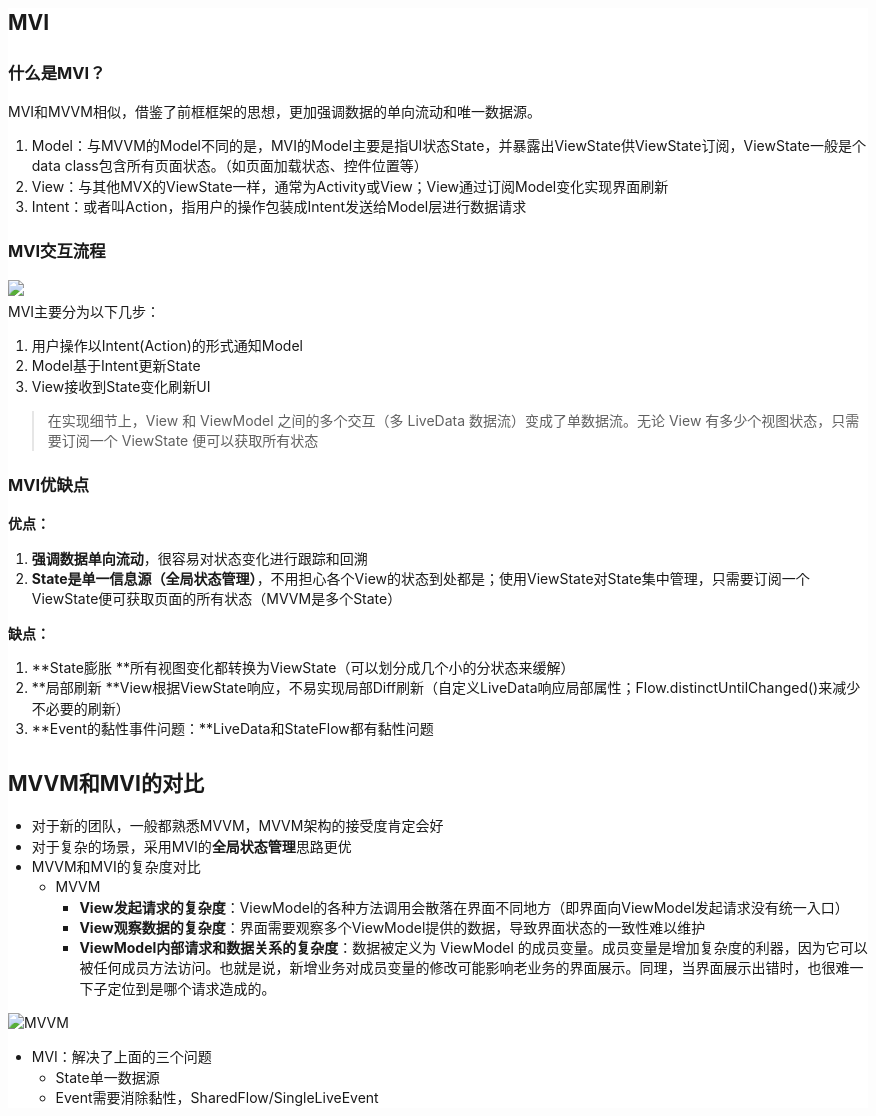 ## MVI

### 什么是MVI？

MVI和MVVM相似，借鉴了前框框架的思想，更加强调数据的单向流动和唯一数据源。

1. Model：与MVVM的Model不同的是，MVI的Model主要是指UI状态State，并暴露出ViewState供ViewState订阅，ViewState一般是个data class包含所有页面状态。（如页面加载状态、控件位置等）
2. View：与其他MVX的ViewState一样，通常为Activity或View；View通过订阅Model变化实现界面刷新
3. Intent：或者叫Action，指用户的操作包装成Intent发送给Model层进行数据请求

### MVI交互流程

![](https://cdn.nlark.com/yuque/0/2023/webp/694278/1676994867754-56427231-2a2d-4d70-85bc-d973897a4b91.webp#averageHue=%23caddc7&clientId=ub5cd39af-4fde-4&from=paste&height=235&id=ubeea1ad5&originHeight=305&originWidth=759&originalType=url&ratio=1.5&rotation=0&showTitle=false&status=done&style=none&taskId=uc30ba530-ff78-4f84-ba7d-13029bf202f&title=&width=585)<br />MVI主要分为以下几步：

1. 用户操作以Intent(Action)的形式通知Model
2. Model基于Intent更新State
3. View接收到State变化刷新UI

> 在实现细节上，View 和 ViewModel 之间的多个交互（多 LiveData 数据流）变成了单数据流。无论 View 有多少个视图状态，只需要订阅一个 ViewState 便可以获取所有状态

### MVI优缺点

**优点：**

1. **强调数据单向流动**，很容易对状态变化进行跟踪和回溯
2. **State是单一信息源（全局状态管理）**，不用担心各个View的状态到处都是；使用ViewState对State集中管理，只需要订阅一个ViewState便可获取页面的所有状态（MVVM是多个State）

**缺点：**

1. **State膨胀 **所有视图变化都转换为ViewState（可以划分成几个小的分状态来缓解）
2. **局部刷新 **View根据ViewState响应，不易实现局部Diff刷新（自定义LiveData响应局部属性；Flow.distinctUntilChanged()来减少不必要的刷新）
3. **Event的黏性事件问题：**LiveData和StateFlow都有黏性问题

## MVVM和MVI的对比

- 对于新的团队，一般都熟悉MVVM，MVVM架构的接受度肯定会好
- 对于复杂的场景，采用MVI的**全局状态管理**思路更优
- MVVM和MVI的复杂度对比
  - MVVM
    - **View发起请求的复杂度**：ViewModel的各种方法调用会散落在界面不同地方（即界面向ViewModel发起请求没有统一入口）
    - **View观察数据的复杂度**：界面需要观察多个ViewModel提供的数据，导致界面状态的一致性难以维护
    - **ViewModel内部请求和数据关系的复杂度**：数据被定义为 ViewModel 的成员变量。成员变量是增加复杂度的利器，因为它可以被任何成员方法访问。也就是说，新增业务对成员变量的修改可能影响老业务的界面展示。同理，当界面展示出错时，也很难一下子定位到是哪个请求造成的。

![MVVM](https://cdn.nlark.com/yuque/0/2023/webp/694278/1676997386626-72ef2a31-b8fd-48d2-9cf6-5c2acaff2cee.webp#averageHue=%23f9dfdf&clientId=ub5cd39af-4fde-4&from=paste&height=485&id=u55efb737&originHeight=971&originWidth=1016&originalType=url&ratio=1.5&rotation=0&showTitle=true&status=done&style=none&taskId=ua6e253c1-03cf-4d84-ae1b-3c1367bb2cd&title=MVVM&width=507 "MVVM")

- MVI：解决了上面的三个问题
  - State单一数据源
  - Event需要消除黏性，SharedFlow/SingleLiveEvent
